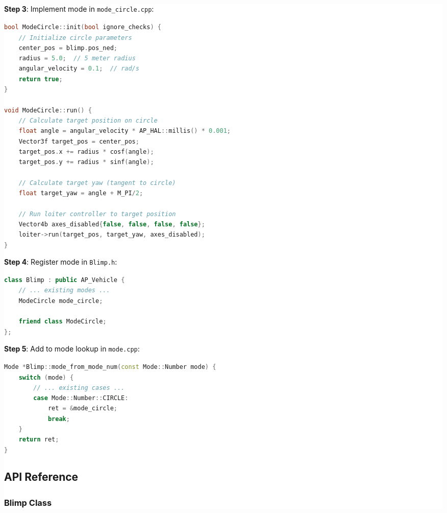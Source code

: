 **Step 3**: Implement mode in `mode_circle.cpp`:
```cpp
bool ModeCircle::init(bool ignore_checks) {
    // Initialize circle parameters
    center_pos = blimp.pos_ned;
    radius = 5.0;  // 5 meter radius
    angular_velocity = 0.1;  // rad/s
    return true;
}

void ModeCircle::run() {
    // Calculate target position on circle
    float angle = angular_velocity * AP_HAL::millis() * 0.001;
    Vector3f target_pos = center_pos;
    target_pos.x += radius * cosf(angle);
    target_pos.y += radius * sinf(angle);
    
    // Calculate target yaw (tangent to circle)
    float target_yaw = angle + M_PI/2;
    
    // Run loiter controller to target position
    Vector4b axes_disabled{false, false, false, false};
    loiter->run(target_pos, target_yaw, axes_disabled);
}
```

**Step 4**: Register mode in `Blimp.h`:
```cpp
class Blimp : public AP_Vehicle {
    // ... existing modes ...
    ModeCircle mode_circle;
    
    friend class ModeCircle;
};
```

**Step 5**: Add to mode lookup in `mode.cpp`:
```cpp
Mode *Blimp::mode_from_mode_num(const Mode::Number mode) {
    switch (mode) {
        // ... existing cases ...
        case Mode::Number::CIRCLE:
            ret = &mode_circle;
            break;
    }
    return ret;
}
```

## API Reference

### Blimp Class
